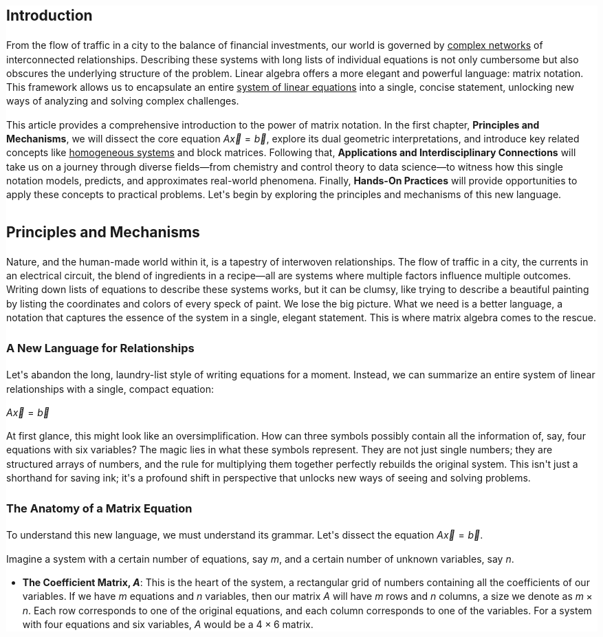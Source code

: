 ## Introduction
From the flow of traffic in a city to the balance of financial investments, our world is governed by [complex networks](@article_id:261201) of interconnected relationships. Describing these systems with long lists of individual equations is not only cumbersome but also obscures the underlying structure of the problem. Linear algebra offers a more elegant and powerful language: matrix notation. This framework allows us to encapsulate an entire [system of linear equations](@article_id:139922) into a single, concise statement, unlocking new ways of analyzing and solving complex challenges.

This article provides a comprehensive introduction to the power of matrix notation. In the first chapter, **Principles and Mechanisms**, we will dissect the core equation $A\vec{x} = \vec{b}$, explore its dual geometric interpretations, and introduce key related concepts like [homogeneous systems](@article_id:171330) and block matrices. Following that, **Applications and Interdisciplinary Connections** will take us on a journey through diverse fields—from chemistry and control theory to data science—to witness how this single notation models, predicts, and approximates real-world phenomena. Finally, **Hands-On Practices** will provide opportunities to apply these concepts to practical problems. Let's begin by exploring the principles and mechanisms of this new language.

## Principles and Mechanisms

Nature, and the human-made world within it, is a tapestry of interwoven relationships. The flow of traffic in a city, the currents in an electrical circuit, the blend of ingredients in a recipe—all are systems where multiple factors influence multiple outcomes. Writing down lists of equations to describe these systems works, but it can be clumsy, like trying to describe a beautiful painting by listing the coordinates and colors of every speck of paint. We lose the big picture. What we need is a better language, a notation that captures the essence of the system in a single, elegant statement. This is where matrix algebra comes to the rescue.

### A New Language for Relationships

Let's abandon the long, laundry-list style of writing equations for a moment. Instead, we can summarize an entire system of linear relationships with a single, compact equation:

$A\vec{x} = \vec{b}$

At first glance, this might look like an oversimplification. How can three symbols possibly contain all the information of, say, four equations with six variables? The magic lies in what these symbols represent. They are not just single numbers; they are structured arrays of numbers, and the rule for multiplying them together perfectly rebuilds the original system. This isn't just a shorthand for saving ink; it's a profound shift in perspective that unlocks new ways of seeing and solving problems.

### The Anatomy of a Matrix Equation

To understand this new language, we must understand its grammar. Let's dissect the equation $A\vec{x} = \vec{b}$.

Imagine a system with a certain number of equations, say $m$, and a certain number of unknown variables, say $n$.

-   **The Coefficient Matrix, $A$**: This is the heart of the system, a rectangular grid of numbers containing all the coefficients of our variables. If we have $m$ equations and $n$ variables, then our matrix $A$ will have $m$ rows and $n$ columns, a size we denote as $m \times n$. Each row corresponds to one of the original equations, and each column corresponds to one of the variables. For a system with four equations and six variables, $A$ would be a $4 \times 6$ matrix.

